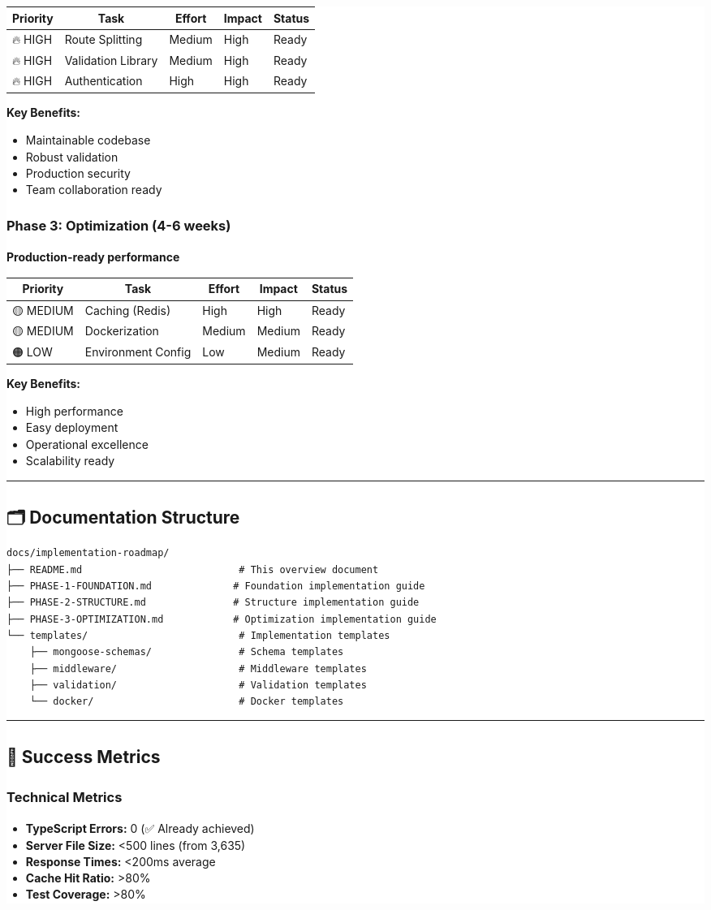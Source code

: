 | Priority | Task | Effort | Impact | Status |
|----------|------|--------|--------|--------|
| 🔥 HIGH | Route Splitting | Medium | High | Ready |
| 🔥 HIGH | Validation Library | Medium | High | Ready |
| 🔥 HIGH | Authentication | High | High | Ready |

**Key Benefits:**
- Maintainable codebase
- Robust validation
- Production security
- Team collaboration ready

### **Phase 3: Optimization** (4-6 weeks)
**Production-ready performance**

| Priority | Task | Effort | Impact | Status |
|----------|------|--------|--------|--------|
| 🟡 MEDIUM | Caching (Redis) | High | High | Ready |
| 🟡 MEDIUM | Dockerization | Medium | Medium | Ready |
| 🟠 LOW | Environment Config | Low | Medium | Ready |

**Key Benefits:**
- High performance
- Easy deployment
- Operational excellence
- Scalability ready

---

## 🗂️ **Documentation Structure**

```
docs/implementation-roadmap/
├── README.md                           # This overview document
├── PHASE-1-FOUNDATION.md              # Foundation implementation guide
├── PHASE-2-STRUCTURE.md               # Structure implementation guide
├── PHASE-3-OPTIMIZATION.md            # Optimization implementation guide
└── templates/                          # Implementation templates
    ├── mongoose-schemas/               # Schema templates
    ├── middleware/                     # Middleware templates
    ├── validation/                     # Validation templates
    └── docker/                         # Docker templates
```

---

## 🎯 **Success Metrics**

### **Technical Metrics**
- **TypeScript Errors:** 0 (✅ Already achieved)
- **Server File Size:** <500 lines (from 3,635)
- **Response Times:** <200ms average
- **Cache Hit Ratio:** >80%
- **Test Coverage:** >80%

